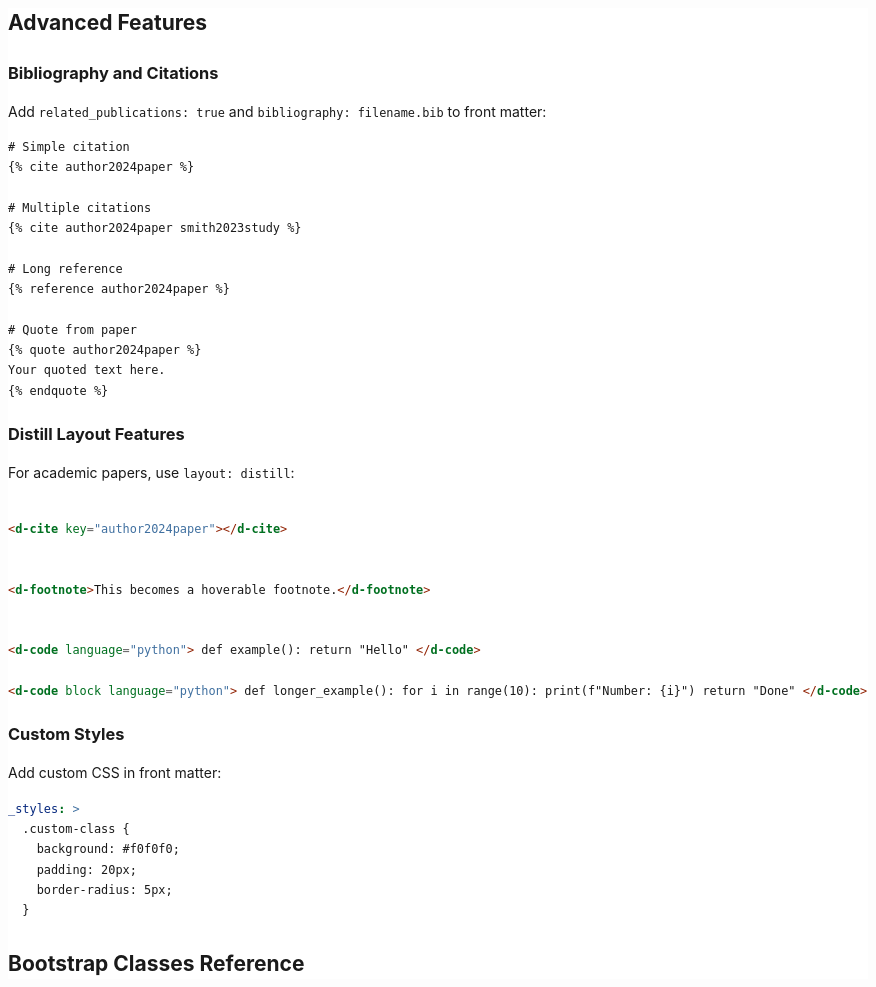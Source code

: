 ## Advanced Features

### Bibliography and Citations

Add `related_publications: true` and `bibliography: filename.bib` to front matter:

```liquid
# Simple citation
{% cite author2024paper %}

# Multiple citations
{% cite author2024paper smith2023study %}

# Long reference
{% reference author2024paper %}

# Quote from paper
{% quote author2024paper %}
Your quoted text here.
{% endquote %}
```

### Distill Layout Features

For academic papers, use `layout: distill`:

```html

<d-cite key="author2024paper"></d-cite>


<d-footnote>This becomes a hoverable footnote.</d-footnote>


<d-code language="python"> def example(): return "Hello" </d-code>

<d-code block language="python"> def longer_example(): for i in range(10): print(f"Number: {i}") return "Done" </d-code>
```

### Custom Styles

Add custom CSS in front matter:

```yaml
_styles: >
  .custom-class {
    background: #f0f0f0;
    padding: 20px;
    border-radius: 5px;
  }
```

## Bootstrap Classes Reference

